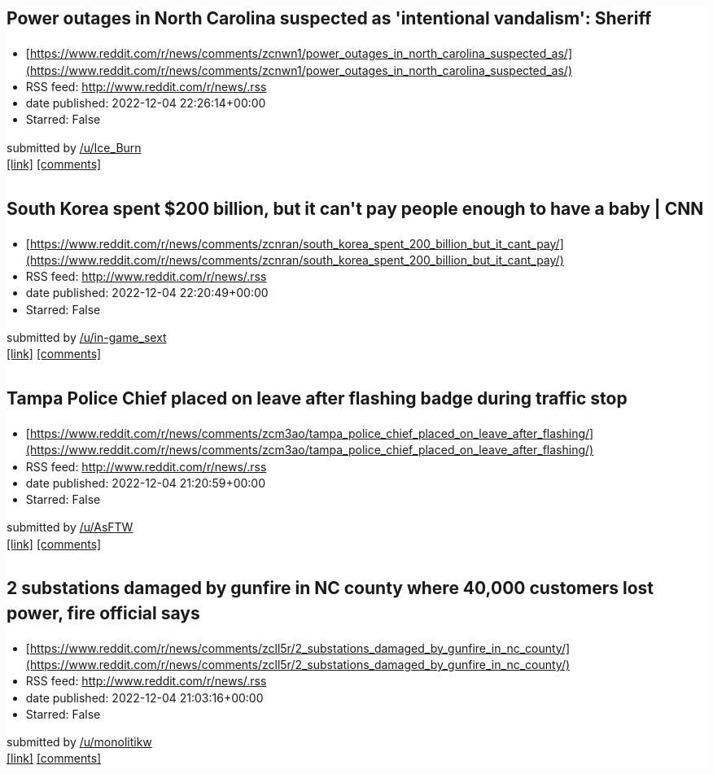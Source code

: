 ## Power outages in North Carolina suspected as 'intentional vandalism': Sheriff
 - [https://www.reddit.com/r/news/comments/zcnwn1/power_outages_in_north_carolina_suspected_as/](https://www.reddit.com/r/news/comments/zcnwn1/power_outages_in_north_carolina_suspected_as/)
 - RSS feed: http://www.reddit.com/r/news/.rss
 - date published: 2022-12-04 22:26:14+00:00
 - Starred: False

&#32; submitted by &#32; <a href="https://www.reddit.com/user/Ice_Burn"> /u/Ice_Burn </a> <br /> <span><a href="https://abcnews.go.com/US/intentional-vandalism-suspected-north-carolina-county-power-outage/story?id=94438516">[link]</a></span> &#32; <span><a href="https://www.reddit.com/r/news/comments/zcnwn1/power_outages_in_north_carolina_suspected_as/">[comments]</a></span>

## South Korea spent $200 billion, but it can't pay people enough to have a baby | CNN
 - [https://www.reddit.com/r/news/comments/zcnran/south_korea_spent_200_billion_but_it_cant_pay/](https://www.reddit.com/r/news/comments/zcnran/south_korea_spent_200_billion_but_it_cant_pay/)
 - RSS feed: http://www.reddit.com/r/news/.rss
 - date published: 2022-12-04 22:20:49+00:00
 - Starred: False

&#32; submitted by &#32; <a href="https://www.reddit.com/user/in-game_sext"> /u/in-game_sext </a> <br /> <span><a href="https://www.cnn.com/2022/12/03/asia/south-korea-worlds-lowest-fertility-rate-intl-hnk-dst/index.html">[link]</a></span> &#32; <span><a href="https://www.reddit.com/r/news/comments/zcnran/south_korea_spent_200_billion_but_it_cant_pay/">[comments]</a></span>

## Tampa Police Chief placed on leave after flashing badge during traffic stop
 - [https://www.reddit.com/r/news/comments/zcm3ao/tampa_police_chief_placed_on_leave_after_flashing/](https://www.reddit.com/r/news/comments/zcm3ao/tampa_police_chief_placed_on_leave_after_flashing/)
 - RSS feed: http://www.reddit.com/r/news/.rss
 - date published: 2022-12-04 21:20:59+00:00
 - Starred: False

&#32; submitted by &#32; <a href="https://www.reddit.com/user/AsFTW"> /u/AsFTW </a> <br /> <span><a href="https://www.cnn.com/2022/12/04/us/tampa-police-chief-badge/index.html">[link]</a></span> &#32; <span><a href="https://www.reddit.com/r/news/comments/zcm3ao/tampa_police_chief_placed_on_leave_after_flashing/">[comments]</a></span>

## 2 substations damaged by gunfire in NC county where 40,000 customers lost power, fire official says
 - [https://www.reddit.com/r/news/comments/zcll5r/2_substations_damaged_by_gunfire_in_nc_county/](https://www.reddit.com/r/news/comments/zcll5r/2_substations_damaged_by_gunfire_in_nc_county/)
 - RSS feed: http://www.reddit.com/r/news/.rss
 - date published: 2022-12-04 21:03:16+00:00
 - Starred: False

&#32; submitted by &#32; <a href="https://www.reddit.com/user/monolitikw"> /u/monolitikw </a> <br /> <span><a href="https://edition.cnn.com/2022/12/04/us/power-outage-moore-county-criminal-investigation/index.html">[link]</a></span> &#32; <span><a href="https://www.reddit.com/r/news/comments/zcll5r/2_substations_damaged_by_gunfire_in_nc_county/">[comments]</a></span>
